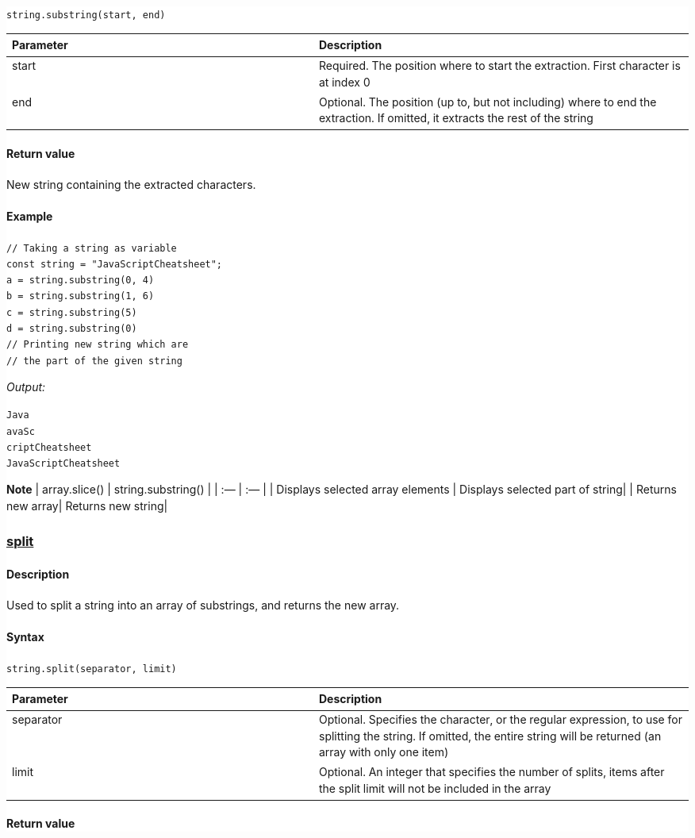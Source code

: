     string.substring(start, end)

<table><colgroup><col style="width: 45%" /><col style="width: 55%" /></colgroup><thead><tr class="header"><th style="text-align: left;">Parameter</th><th style="text-align: left;">Description</th></tr></thead><tbody><tr class="odd"><td style="text-align: left;">start</td><td style="text-align: left;">Required. The position where to start the extraction. First character is at index 0</td></tr><tr class="even"><td style="text-align: left;">end</td><td style="text-align: left;">Optional. The position (up to, but not including) where to end the extraction. If omitted, it extracts the rest of the string</td></tr></tbody></table>

#### Return value

New string containing the extracted characters.

#### Example

    // Taking a string as variable 
    const string = "JavaScriptCheatsheet"; 
    a = string.substring(0, 4) 
    b = string.substring(1, 6) 
    c = string.substring(5) 
    d = string.substring(0) 
    // Printing new string which are 
    // the part of the given string 

*Output:*

    Java
    avaSc
    criptCheatsheet
    JavaScriptCheatsheet

**Note** | array.slice() | string.substring() | | :— | :— | | Displays selected array elements | Displays selected part of string| | Returns new array| Returns new string|

### [split](https://developer.mozilla.org/en-US/docs/Web/JavaScript/Reference/Global_Objects/String/split)

#### Description

Used to split a string into an array of substrings, and returns the new array.

#### Syntax

    string.split(separator, limit)

<table><colgroup><col style="width: 45%" /><col style="width: 55%" /></colgroup><thead><tr class="header"><th style="text-align: left;">Parameter</th><th style="text-align: left;">Description</th></tr></thead><tbody><tr class="odd"><td style="text-align: left;">separator</td><td style="text-align: left;">Optional. Specifies the character, or the regular expression, to use for splitting the string. If omitted, the entire string will be returned (an array with only one item)</td></tr><tr class="even"><td style="text-align: left;">limit</td><td style="text-align: left;">Optional. An integer that specifies the number of splits, items after the split limit will not be included in the array</td></tr></tbody></table>

#### Return value
